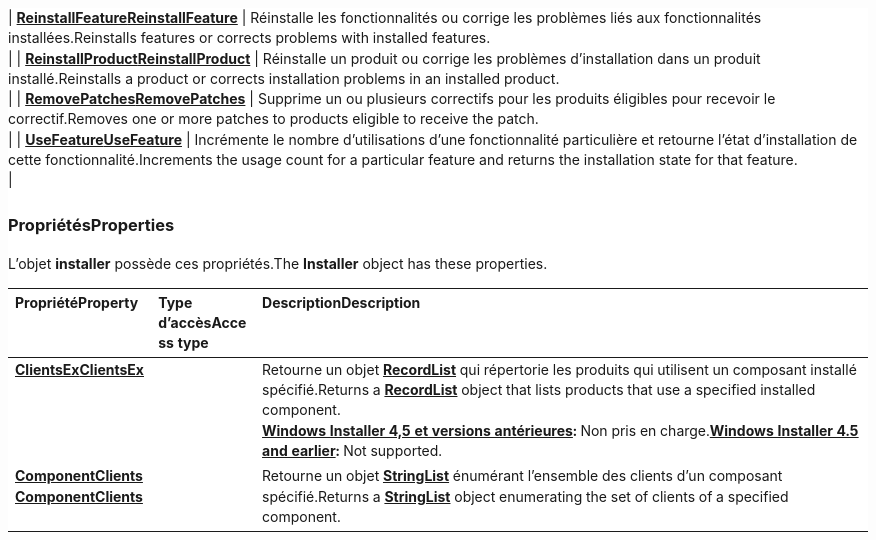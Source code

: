 | [<span data-ttu-id="7714e-171">**ReinstallFeature**</span><span class="sxs-lookup"><span data-stu-id="7714e-171">**ReinstallFeature**</span></span>](installer-reinstallfeature.md)                   | <span data-ttu-id="7714e-172">Réinstalle les fonctionnalités ou corrige les problèmes liés aux fonctionnalités installées.</span><span class="sxs-lookup"><span data-stu-id="7714e-172">Reinstalls features or corrects problems with installed features.</span></span><br/>                                                                                                                    |
| [<span data-ttu-id="7714e-173">**ReinstallProduct**</span><span class="sxs-lookup"><span data-stu-id="7714e-173">**ReinstallProduct**</span></span>](installer-reinstallproduct.md)                   | <span data-ttu-id="7714e-174">Réinstalle un produit ou corrige les problèmes d’installation dans un produit installé.</span><span class="sxs-lookup"><span data-stu-id="7714e-174">Reinstalls a product or corrects installation problems in an installed product.</span></span><br/>                                                                                                      |
| [<span data-ttu-id="7714e-175">**RemovePatches**</span><span class="sxs-lookup"><span data-stu-id="7714e-175">**RemovePatches**</span></span>](installer-removepatches.md)                         | <span data-ttu-id="7714e-176">Supprime un ou plusieurs correctifs pour les produits éligibles pour recevoir le correctif.</span><span class="sxs-lookup"><span data-stu-id="7714e-176">Removes one or more patches to products eligible to receive the patch.</span></span> <br/>                                                                                                              |
| [<span data-ttu-id="7714e-177">**UseFeature**</span><span class="sxs-lookup"><span data-stu-id="7714e-177">**UseFeature**</span></span>](installer-usefeature.md)                               | <span data-ttu-id="7714e-178">Incrémente le nombre d’utilisations d’une fonctionnalité particulière et retourne l’état d’installation de cette fonctionnalité.</span><span class="sxs-lookup"><span data-stu-id="7714e-178">Increments the usage count for a particular feature and returns the installation state for that feature.</span></span><br/>                                                                             |



 

### <a name="properties"></a><span data-ttu-id="7714e-179">Propriétés</span><span class="sxs-lookup"><span data-stu-id="7714e-179">Properties</span></span>

<span data-ttu-id="7714e-180">L’objet **installer** possède ces propriétés.</span><span class="sxs-lookup"><span data-stu-id="7714e-180">The **Installer** object has these properties.</span></span>



| <span data-ttu-id="7714e-181">Propriété</span><span class="sxs-lookup"><span data-stu-id="7714e-181">Property</span></span>                                                                    | <span data-ttu-id="7714e-182">Type d’accès</span><span class="sxs-lookup"><span data-stu-id="7714e-182">Access type</span></span>           | <span data-ttu-id="7714e-183">Description</span><span class="sxs-lookup"><span data-stu-id="7714e-183">Description</span></span>                                                                                                                                                                                                                                            |
|:----------------------------------------------------------------------------|:----------------------|:-------------------------------------------------------------------------------------------------------------------------------------------------------------------------------------------------------------------------------------------------------|
| [<span data-ttu-id="7714e-184">**ClientsEx**</span><span class="sxs-lookup"><span data-stu-id="7714e-184">**ClientsEx**</span></span>](installer-components.md)<br/>                        |                       | <span data-ttu-id="7714e-185">Retourne un objet [**RecordList**](recordlist-object.md) qui répertorie les produits qui utilisent un composant installé spécifié.</span><span class="sxs-lookup"><span data-stu-id="7714e-185">Returns a [**RecordList**](recordlist-object.md) object that lists products that use a specified installed component.</span></span><br/> <span data-ttu-id="7714e-186">**[Windows Installer 4,5 et versions antérieures](not-supported-in-windows-installer-4-5.md):** Non pris en charge.</span><span class="sxs-lookup"><span data-stu-id="7714e-186">**[Windows Installer 4.5 and earlier](not-supported-in-windows-installer-4-5.md):** Not supported.</span></span><br/>       |
| [<span data-ttu-id="7714e-187">**ComponentClients**</span><span class="sxs-lookup"><span data-stu-id="7714e-187">**ComponentClients**</span></span>](installer-componentclients.md)<br/>           |                       | <span data-ttu-id="7714e-188">Retourne un objet [**StringList**](stringlist-object.md) énumérant l’ensemble des clients d’un composant spécifié.</span><span class="sxs-lookup"><span data-stu-id="7714e-188">Returns a [**StringList**](stringlist-object.md) object enumerating the set of clients of a specified component.</span></span><br/>                                                                                                                           |
